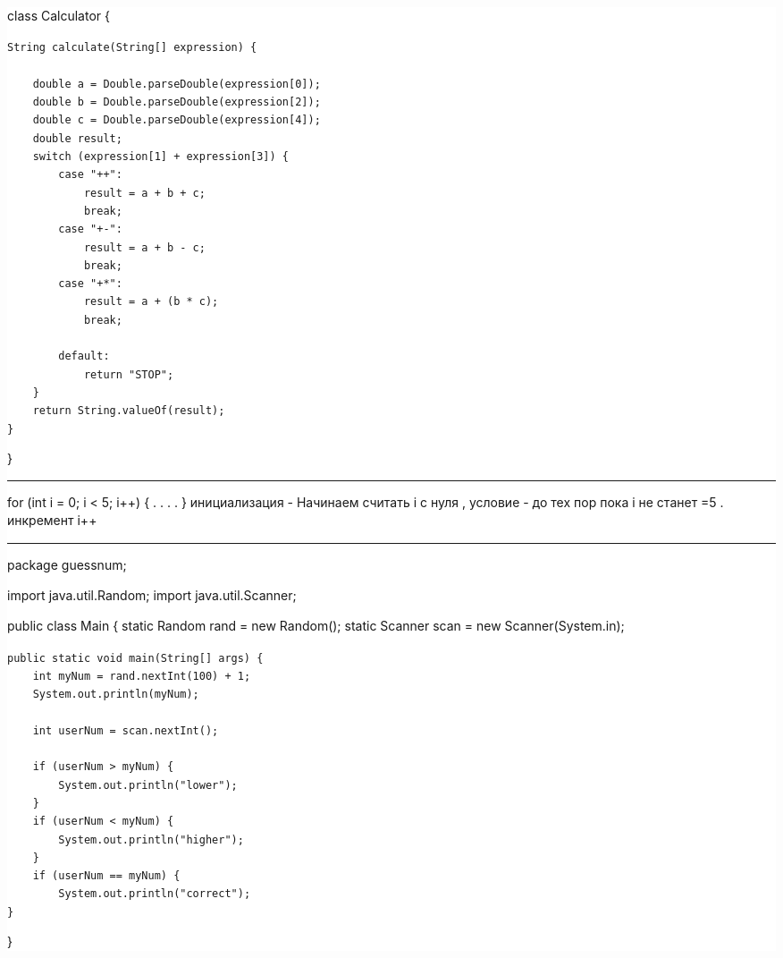 class Calculator {

    String calculate(String[] expression) {

        double a = Double.parseDouble(expression[0]);
        double b = Double.parseDouble(expression[2]);
        double c = Double.parseDouble(expression[4]);
        double result;
        switch (expression[1] + expression[3]) {
            case "++":
                result = a + b + c;
                break;
            case "+-":
                result = a + b - c;
                break;
            case "+*":
                result = a + (b * c);
                break;

            default:
                return "STOP";
        }
        return String.valueOf(result);
    }

}

--------------------------------------------------------------------------------------------------------------

for (int i = 0; i < 5; i++) {
.
.
.
.
}
инициализация - Начинаем считать i с нуля , условие - до тех пор пока i не станет =5 . инкремент i++ 


--------------------------------------------------------------------------------------------------------------
package guessnum;

import java.util.Random;
import java.util.Scanner;

public class Main {
    static Random rand = new Random();
    static Scanner scan = new Scanner(System.in);

    public static void main(String[] args) {
        int myNum = rand.nextInt(100) + 1;
        System.out.println(myNum);

        int userNum = scan.nextInt();

        if (userNum > myNum) {
            System.out.println("lower");
        }
        if (userNum < myNum) {
            System.out.println("higher");
        }
        if (userNum == myNum) {
            System.out.println("correct");
    }
}
